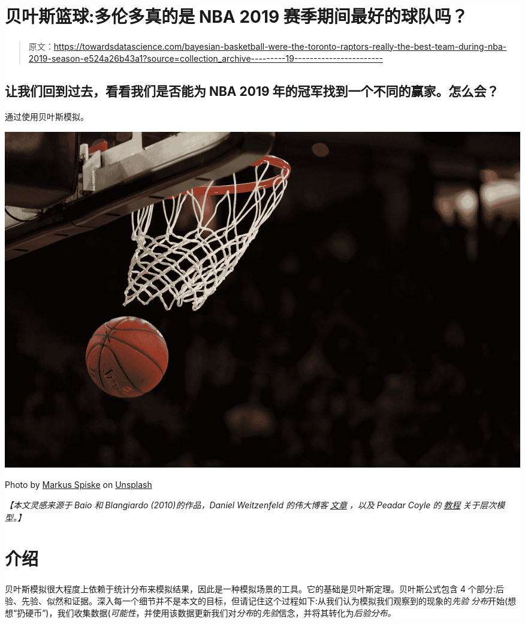 # 贝叶斯篮球:多伦多真的是 NBA 2019 赛季期间最好的球队吗？

> 原文：<https://towardsdatascience.com/bayesian-basketball-were-the-toronto-raptors-really-the-best-team-during-nba-2019-season-e524a26b43a1?source=collection_archive---------19----------------------->

## 让我们回到过去，看看我们是否能为 NBA 2019 年的冠军找到一个不同的赢家。怎么会？
通过使用贝叶斯模拟。

![](img/f5224760f6b7660270c0a823d21a4e57.png)

Photo by [Markus Spiske](https://unsplash.com/@markusspiske?utm_source=medium&utm_medium=referral) on [Unsplash](https://unsplash.com?utm_source=medium&utm_medium=referral)

*【本文灵感来源于 Baio 和 Blangiardo (2010)的作品，Daniel Weitzenfeld 的伟大博客* [*文章*](http://danielweitzenfeld.github.io/passtheroc/blog/2014/10/28/bayes-premier-league/) *，以及 Peadar Coyle 的* [*教程*](https://docs.pymc.io/notebooks/rugby_analytics.html) *关于层次模型。】*

# 介绍

贝叶斯模拟很大程度上依赖于统计分布来模拟结果，因此是一种模拟场景的工具。它的基础是贝叶斯定理。贝叶斯公式包含 4 个部分:后验、先验、似然和证据。深入每一个细节并不是本文的目标，但请记住这个过程如下:从我们认为模拟我们观察到的现象的*先验* *分布*开始(想想“扔硬币”)，我们收集数据(*可能性*，并使用该数据更新我们对*分布*的*先验*信念，并将其转化为*后验分布。*
